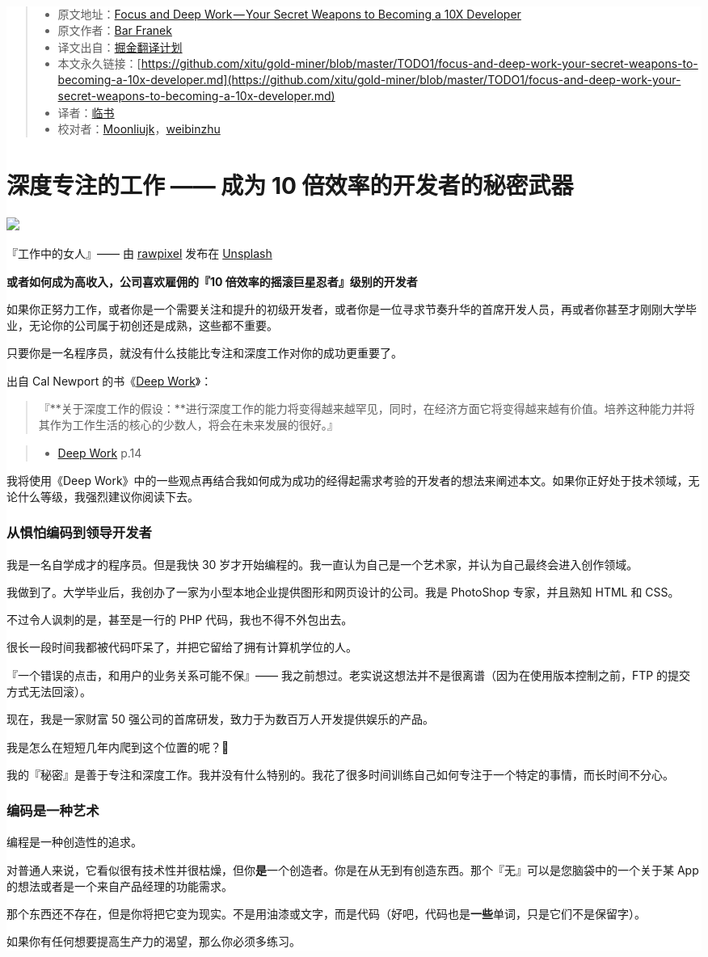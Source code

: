 > - 原文地址：[Focus and Deep Work — Your Secret Weapons to Becoming a 10X Developer](https://medium.freecodecamp.org/focus-and-deep-work-your-secret-weapons-to-becoming-a-10x-developer-8e203a6ad291)
> - 原文作者：[Bar Franek](https://medium.freecodecamp.org/@barmang?source=post_header_lockup)
> - 译文出自：[掘金翻译计划](https://github.com/xitu/gold-miner)
> - 本文永久链接：[https://github.com/xitu/gold-miner/blob/master/TODO1/focus-and-deep-work-your-secret-weapons-to-becoming-a-10x-developer.md](https://github.com/xitu/gold-miner/blob/master/TODO1/focus-and-deep-work-your-secret-weapons-to-becoming-a-10x-developer.md)
> - 译者：[临书](https://github.com/tmpbook)
> - 校对者：[Moonliujk](https://github.com/Moonliujk)，[weibinzhu](https://github.com/weibinzhu)

# 深度专注的工作 —— 成为 10 倍效率的开发者的秘密武器

![](https://cdn-images-1.medium.com/max/2000/0*N7TFrhs4o3rXgLPL)

『工作中的女人』—— 由 [rawpixel](https://unsplash.com/@rawpixel?utm_source=medium&utm_medium=referral) 发布在 [Unsplash](https://unsplash.com?utm_source=medium&utm_medium=referral)

**或者如何成为高收入，公司喜欢雇佣的『10 倍效率的摇滚巨星忍者』级别的开发者**

如果你正努力工作，或者你是一个需要关注和提升的初级开发者，或者你是一位寻求节奏升华的首席开发人员，再或者你甚至才刚刚大学毕业，无论你的公司属于初创还是成熟，这些都不重要。

只要你是一名程序员，就没有什么技能比专注和深度工作对你的成功更重要了。

出自 Cal Newport 的书《[Deep Work](https://amzn.to/2NXMePw)》：

> 『**关于深度工作的假设：**进行深度工作的能力将变得越来越罕见，同时，在经济方面它将变得越来越有价值。培养这种能力并将其作为工作生活的核心的少数人，将会在未来发展的很好。』

> - [Deep Work](https://amzn.to/2NXMePw) p.14

我将使用《Deep Work》中的一些观点再结合我如何成为成功的经得起需求考验的开发者的想法来阐述本文。如果你正好处于技术领域，无论什么等级，我强烈建议你阅读下去。

### 从惧怕编码到领导开发者

我是一名自学成才的程序员。但是我快 30 岁才开始编程的。我一直认为自己是一个艺术家，并认为自己最终会进入创作领域。

我做到了。大学毕业后，我创办了一家为小型本地企业提供图形和网页设计的公司。我是 PhotoShop 专家，并且熟知 HTML 和 CSS。

不过令人讽刺的是，甚至是一行的 PHP 代码，我也不得不外包出去。

很长一段时间我都被代码吓呆了，并把它留给了拥有计算机学位的人。

『一个错误的点击，和用户的业务关系可能不保』—— 我之前想过。老实说这想法并不是很离谱（因为在使用版本控制之前，FTP 的提交方式无法回滚）。

现在，我是一家财富 50 强公司的首席研发，致力于为数百万人开发提供娱乐的产品。

我是怎么在短短几年内爬到这个位置的呢？🤔

我的『秘密』是善于专注和深度工作。我并没有什么特别的。我花了很多时间训练自己如何专注于一个特定的事情，而长时间不分心。

### 编码是一种艺术

编程是一种创造性的追求。

对普通人来说，它看似很有技术性并很枯燥，但你**是**一个创造者。你是在从无到有创造东西。那个『无』可以是您脑袋中的一个关于某 App 的想法或者是一个来自产品经理的功能需求。

那个东西还不存在，但是你将把它变为现实。不是用油漆或文字，而是代码（好吧，代码也是**一些**单词，只是它们不是保留字）。

如果你有任何想要提高生产力的渴望，那么你必须多练习。
